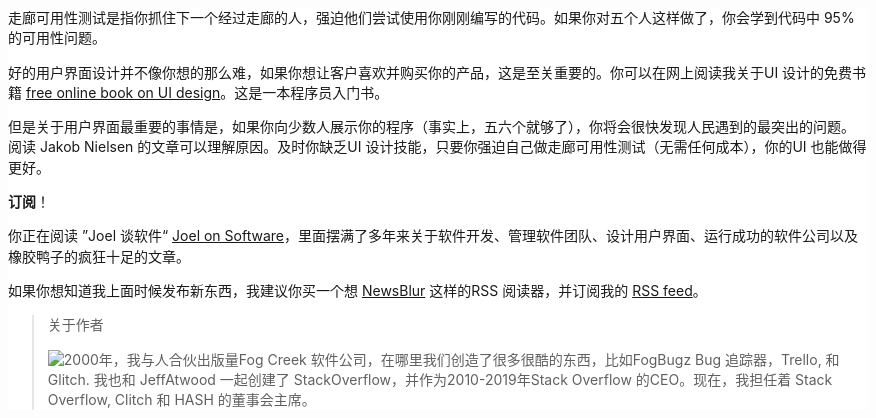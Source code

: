 走廊可用性测试是指你抓住下一个经过走廊的人，强迫他们尝试使用你刚刚编写的代码。如果你对五个人这样做了，你会学到代码中 95%  的可用性问题。

好的用户界面设计并不像你想的那么难，如果你想让客户喜欢并购买你的产品，这是至关重要的。你可以在网上阅读我关于UI 设计的免费书籍 [free online book on UI design](https://www.joelonsoftware.com/uibook/chapters/fog0000000057.html)。这是一本程序员入门书。

但是关于用户界面最重要的事情是，如果你向少数人展示你的程序（事实上，五六个就够了），你将会很快发现人民遇到的最突出的问题。阅读 Jakob Nielsen 的文章可以理解原因。及时你缺乏UI 设计技能，只要你强迫自己做走廊可用性测试（无需任何成本），你的UI 也能做得更好。



**订阅**！

你正在阅读 ”Joel 谈软件“ [Joel on Software](https://www.joelonsoftware.com/)，里面摆满了多年来关于软件开发、管理软件团队、设计用户界面、运行成功的软件公司以及橡胶鸭子的疯狂十足的文章。

如果你想知道我上面时候发布新东西，我建议你买一个想 [NewsBlur](https://newsblur.com/) 这样的RSS 阅读器，并订阅我的 [RSS feed](https://www.joelonsoftware.com/feed/)。



> 关于作者
>
> <img src="https://secure.gravatar.com/avatar/d95216e70bed7430716b91ddd6df55fe?s=64&d=mm&r=pg" align=left>
>
> 2000年，我与人合伙出版量Fog Creek 软件公司，在哪里我们创造了很多很酷的东西，比如FogBugz Bug 追踪器，Trello, 和 Glitch. 我也和 JeffAtwood 一起创建了 StackOverflow，并作为2010-2019年Stack Overflow 的CEO。现在，我担任着 Stack Overflow, Clitch 和 HASH 的董事会主席。
